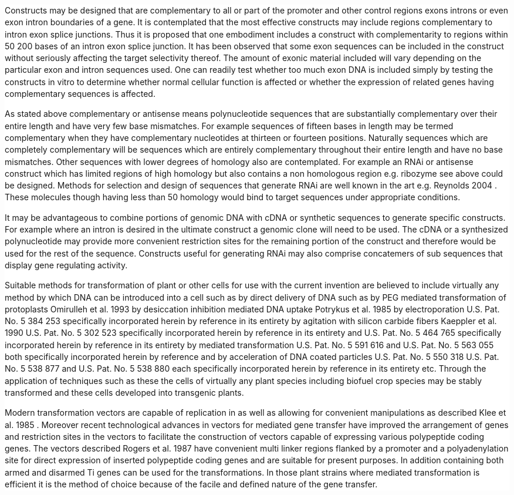 Constructs may be designed that are complementary to all or part of the promoter and other control regions exons introns or even exon intron boundaries of a gene. It is contemplated that the most effective constructs may include regions complementary to intron exon splice junctions. Thus it is proposed that one embodiment includes a construct with complementarity to regions within 50 200 bases of an intron exon splice junction. It has been observed that some exon sequences can be included in the construct without seriously affecting the target selectivity thereof. The amount of exonic material included will vary depending on the particular exon and intron sequences used. One can readily test whether too much exon DNA is included simply by testing the constructs in vitro to determine whether normal cellular function is affected or whether the expression of related genes having complementary sequences is affected.

As stated above complementary or antisense means polynucleotide sequences that are substantially complementary over their entire length and have very few base mismatches. For example sequences of fifteen bases in length may be termed complementary when they have complementary nucleotides at thirteen or fourteen positions. Naturally sequences which are completely complementary will be sequences which are entirely complementary throughout their entire length and have no base mismatches. Other sequences with lower degrees of homology also are contemplated. For example an RNAi or antisense construct which has limited regions of high homology but also contains a non homologous region e.g. ribozyme see above could be designed. Methods for selection and design of sequences that generate RNAi are well known in the art e.g. Reynolds 2004 . These molecules though having less than 50 homology would bind to target sequences under appropriate conditions.

It may be advantageous to combine portions of genomic DNA with cDNA or synthetic sequences to generate specific constructs. For example where an intron is desired in the ultimate construct a genomic clone will need to be used. The cDNA or a synthesized polynucleotide may provide more convenient restriction sites for the remaining portion of the construct and therefore would be used for the rest of the sequence. Constructs useful for generating RNAi may also comprise concatemers of sub sequences that display gene regulating activity.

Suitable methods for transformation of plant or other cells for use with the current invention are believed to include virtually any method by which DNA can be introduced into a cell such as by direct delivery of DNA such as by PEG mediated transformation of protoplasts Omirulleh et al. 1993 by desiccation inhibition mediated DNA uptake Potrykus et al. 1985 by electroporation U.S. Pat. No. 5 384 253 specifically incorporated herein by reference in its entirety by agitation with silicon carbide fibers Kaeppler et al. 1990 U.S. Pat. No. 5 302 523 specifically incorporated herein by reference in its entirety and U.S. Pat. No. 5 464 765 specifically incorporated herein by reference in its entirety by mediated transformation U.S. Pat. No. 5 591 616 and U.S. Pat. No. 5 563 055 both specifically incorporated herein by reference and by acceleration of DNA coated particles U.S. Pat. No. 5 550 318 U.S. Pat. No. 5 538 877 and U.S. Pat. No. 5 538 880 each specifically incorporated herein by reference in its entirety etc. Through the application of techniques such as these the cells of virtually any plant species including biofuel crop species may be stably transformed and these cells developed into transgenic plants.

Modern transformation vectors are capable of replication in as well as allowing for convenient manipulations as described Klee et al. 1985 . Moreover recent technological advances in vectors for mediated gene transfer have improved the arrangement of genes and restriction sites in the vectors to facilitate the construction of vectors capable of expressing various polypeptide coding genes. The vectors described Rogers et al. 1987 have convenient multi linker regions flanked by a promoter and a polyadenylation site for direct expression of inserted polypeptide coding genes and are suitable for present purposes. In addition containing both armed and disarmed Ti genes can be used for the transformations. In those plant strains where mediated transformation is efficient it is the method of choice because of the facile and defined nature of the gene transfer.
